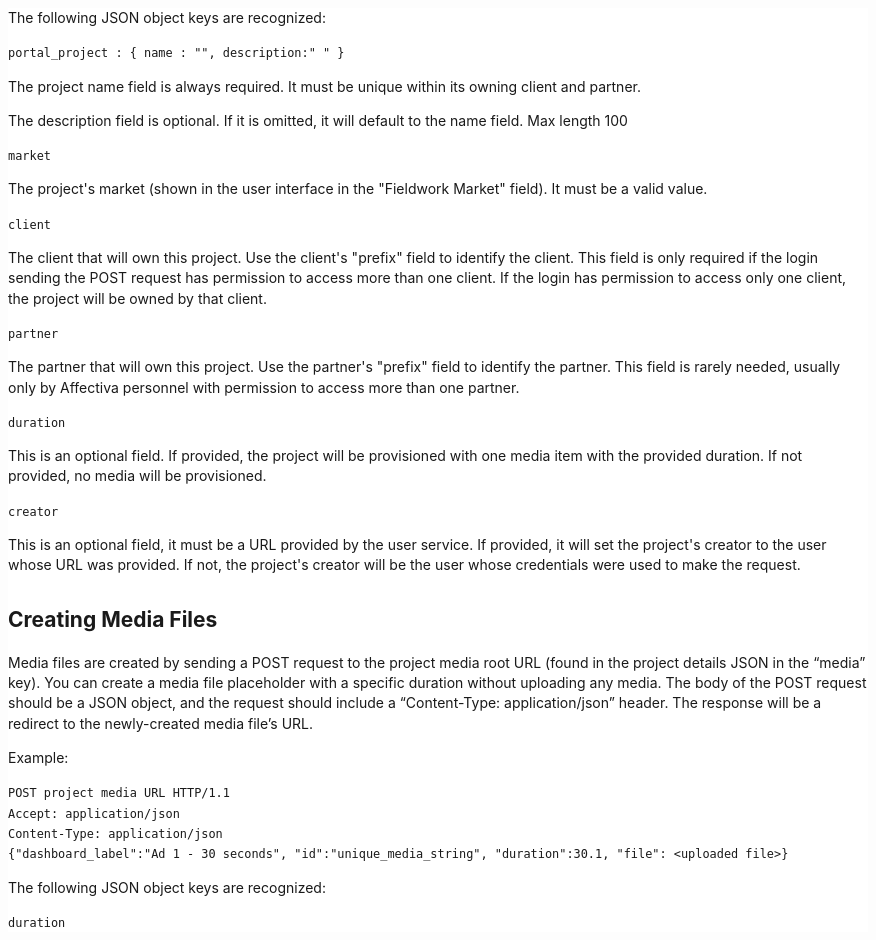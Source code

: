 The following JSON object keys are recognized:

<code>portal_project : { name : "", description:" " }</code>

The project name field is always required.  It must be unique within its owning client and partner.

The description field is optional. If it is omitted, it will default to the name field. Max length 100

<code>market</code>

The project's market (shown in the user interface in the "Fieldwork Market" field).  It must be a valid value.

<code>client</code>

The client that will own this project.  Use the client's "prefix" field to identify the client.  This field is only required if the login sending the POST request has permission to access more than one client.  If the login has permission to access only one client, the project will be owned by that client.

<code>partner</code>

The partner that will own this project.  Use the partner's "prefix" field to identify the partner.  This field is rarely needed, usually only by Affectiva personnel with permission to access more than one partner.

<code>duration</code>

This is an optional field.  If provided, the project will be provisioned with one media item with the provided duration.  If not provided, no media will be provisioned.

<code>creator</code>

This is an optional field, it must be a URL provided by the user service.  If provided, it will set the project's creator to the user whose URL was provided.  If not, the project's creator will be the user whose credentials were used to make the request.

## Creating Media Files

Media files are created by sending a POST request to the project media root URL (found in the project details JSON in the “media” key). You can create a media file placeholder with a specific duration without uploading any media. The body of the POST request should be a JSON object, and the request should include a “Content-Type: application/json” header. The response will be a redirect to the newly-created media file’s URL.

Example:

```http
POST project media URL HTTP/1.1
Accept: application/json
Content-Type: application/json
{"dashboard_label":"Ad 1 - 30 seconds", "id":"unique_media_string", "duration":30.1, "file": <uploaded file>}
```

The following JSON object keys are recognized:

<code>duration</code>
